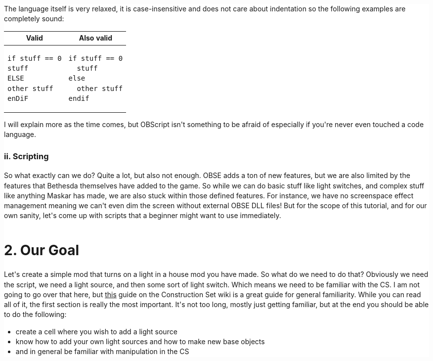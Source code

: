 The language itself is very relaxed, it is case-insensitive and does not care about indentation so the following examples are completely sound:

<table>
<thead><tr class="header">
<th>Valid</th>
<th>Also valid</th>
</tr></thead>
<tbody><tr><td>
<pre>
if stuff == 0
stuff
ELSE
other stuff
enDiF
</pre>
</td>
<td>
<pre>
if stuff == 0
  stuff
else
  other stuff
endif
</pre>
</td></tr></tbody>
</table>

I will explain more as the time comes, but OBScript isn't something to be afraid of especially if you're never even touched a code language.

### ii. Scripting
So what exactly can we do?
Quite a lot, but also not enough.
OBSE adds a ton of new features, but we are also limited by the features that Bethesda themselves have added to the game.
So while we can do basic stuff like light switches, and complex stuff like anything Maskar has made, we are also stuck within those defined features.
For instance, we have no screenspace effect management meaning we can't even dim the screen without external OBSE DLL files!
But for the scope of this tutorial, and for our own sanity, let's come up with scripts that a beginner might want to use immediately.

# 2. Our Goal
Let's create a simple mod that turns on a light in a house mod you have made.
So what do we need to do that?
Obviously we need the script, we need a light source, and then some sort of light switch.
Which means we need to be familiar with the CS.
I am not going to go over that here, but [this][cs-primer] guide on the Construction Set wiki is a great guide for general familiarity.
While you can read all of it, the first section is really the most important.
It's not too long, mostly just getting familiar, but at the end you should be able to do the following:
* create a cell where you wish to add a light source
* know how to add your own light sources and how to make new base objects
* and in general be familiar with manipulation in the CS


[oblivim]:    https://github.com/katawful/Obli-Vim
[cs-primer]:  https://cs.elderscrolls.com/index.php?title=A_beginner%28s_guide,_lesson_1_-_The_Construction_Set_Primer
[block-mode]: https://cs.elderscrolls.com/index.php?title=Begin